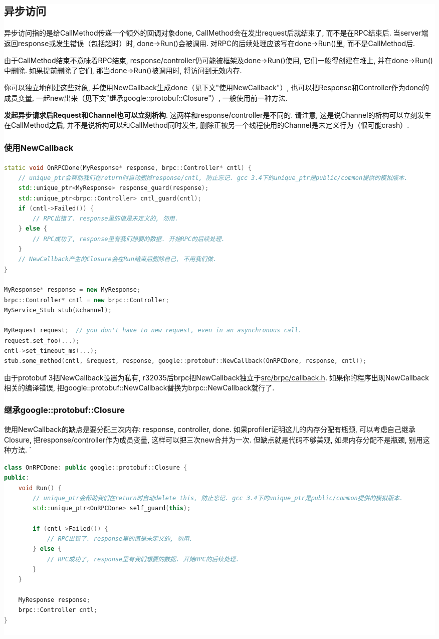 ## 异步访问

异步访问指的是给CallMethod传递一个额外的回调对象done, CallMethod会在发出request后就结束了, 而不是在RPC结束后. 当server端返回response或发生错误（包括超时）时, done->Run()会被调用. 对RPC的后续处理应该写在done->Run()里, 而不是CallMethod后. 

由于CallMethod结束不意味着RPC结束, response/controller仍可能被框架及done->Run()使用, 它们一般得创建在堆上, 并在done->Run()中删除. 如果提前删除了它们, 那当done->Run()被调用时, 将访问到无效内存. 

你可以独立地创建这些对象, 并使用NewCallback生成done（见下文"使用NewCallback"）, 也可以把Response和Controller作为done的成员变量, 一起new出来（见下文"继承google::protobuf::Closure"）, 一般使用前一种方法. 

**发起异步请求后Request和Channel也可以立刻析构**. 
这两样和response/controller是不同的. 请注意, 这是说Channel的析构可以立刻发生在CallMethod**之后**, 并不是说析构可以和CallMethod同时发生, 删除正被另一个线程使用的Channel是未定义行为（很可能crash）. 

### 使用NewCallback
```c++
static void OnRPCDone(MyResponse* response, brpc::Controller* cntl) {
    // unique_ptr会帮助我们在return时自动删掉response/cntl, 防止忘记. gcc 3.4下的unique_ptr是public/common提供的模拟版本. 
    std::unique_ptr<MyResponse> response_guard(response);
    std::unique_ptr<brpc::Controller> cntl_guard(cntl);
    if (cntl->Failed()) {
        // RPC出错了. response里的值是未定义的, 勿用. 
    } else {
        // RPC成功了, response里有我们想要的数据. 开始RPC的后续处理.     
    }
    // NewCallback产生的Closure会在Run结束后删除自己, 不用我们做. 
}
 
MyResponse* response = new MyResponse;
brpc::Controller* cntl = new brpc::Controller;
MyService_Stub stub(&channel);
 
MyRequest request;  // you don't have to new request, even in an asynchronous call.
request.set_foo(...);
cntl->set_timeout_ms(...);
stub.some_method(cntl, &request, response, google::protobuf::NewCallback(OnRPCDone, response, cntl));
```
由于protobuf 3把NewCallback设置为私有, r32035后brpc把NewCallback独立于[src/brpc/callback.h](http://icode.baidu.com/repo/baidu/opensource/baidu-rpc/files/master/blob/src/brpc/callback.h). 如果你的程序出现NewCallback相关的编译错误, 把google::protobuf::NewCallback替换为brpc::NewCallback就行了. 

### 继承google::protobuf::Closure

使用NewCallback的缺点是要分配三次内存: response, controller, done. 如果profiler证明这儿的内存分配有瓶颈, 可以考虑自己继承Closure, 把response/controller作为成员变量, 这样可以把三次new合并为一次. 但缺点就是代码不够美观, 如果内存分配不是瓶颈, 别用这种方法. `
```c++
class OnRPCDone: public google::protobuf::Closure {
public:
    void Run() {
        // unique_ptr会帮助我们在return时自动delete this, 防止忘记. gcc 3.4下的unique_ptr是public/common提供的模拟版本. 
        std::unique_ptr<OnRPCDone> self_guard(this);
          
        if (cntl->Failed()) {
            // RPC出错了. response里的值是未定义的, 勿用. 
        } else {
            // RPC成功了, response里有我们想要的数据. 开始RPC的后续处理. 
        }
    }
 
    MyResponse response;
    brpc::Controller cntl;
}
 
```